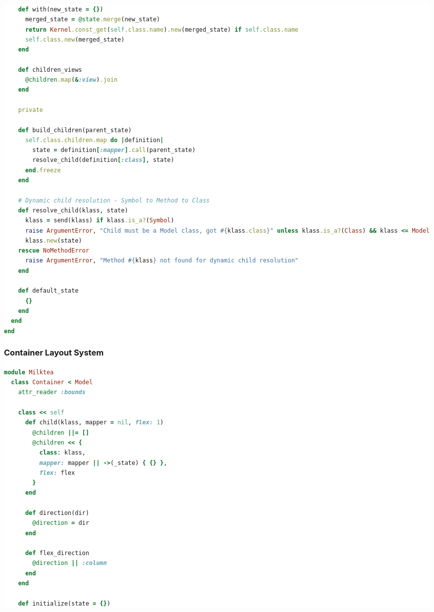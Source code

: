 ```ruby
    def with(new_state = {})
      merged_state = @state.merge(new_state)
      return Kernel.const_get(self.class.name).new(merged_state) if self.class.name
      self.class.new(merged_state)
    end

    def children_views
      @children.map(&:view).join
    end

    private

    def build_children(parent_state)
      self.class.children.map do |definition|
        state = definition[:mapper].call(parent_state)
        resolve_child(definition[:class], state)
      end.freeze
    end

    # Dynamic child resolution - Symbol to Method to Class
    def resolve_child(klass, state)
      klass = send(klass) if klass.is_a?(Symbol)
      raise ArgumentError, "Child must be a Model class, got #{klass.class}" unless klass.is_a?(Class) && klass <= Model
      klass.new(state)
    rescue NoMethodError
      raise ArgumentError, "Method #{klass} not found for dynamic child resolution"
    end

    def default_state
      {}
    end
  end
end
```

### Container Layout System

```ruby
module Milktea
  class Container < Model
    attr_reader :bounds

    class << self
      def child(klass, mapper = nil, flex: 1)
        @children ||= []
        @children << {
          class: klass,
          mapper: mapper || ->(_state) { {} },
          flex: flex
        }
      end

      def direction(dir)
        @direction = dir
      end

      def flex_direction
        @direction || :column
      end
    end

    def initialize(state = {})
```